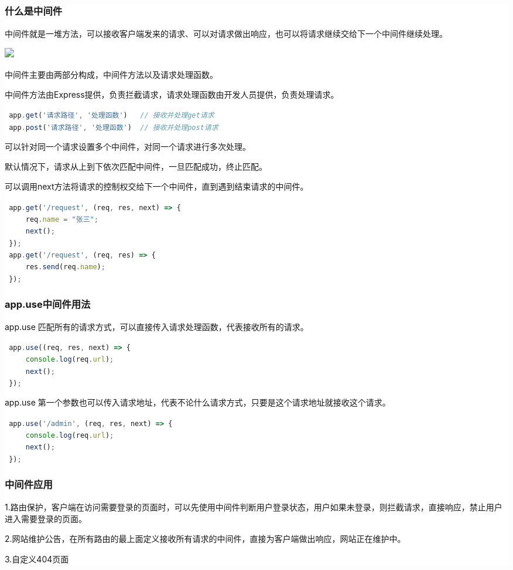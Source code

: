 ### **什么是中间件**

中间件就是一堆方法，可以接收客户端发来的请求、可以对请求做出响应，也可以将请求继续交给下一个中间件继续处理。

<img src="https://github.com/guan997/Web-Road/blob/master/11-Node.js%E5%92%8C%E6%95%B0%E6%8D%AE%E5%BA%93/03-Node%E8%BF%9B%E9%98%B6/images/b3.png?raw=true">

中间件主要由两部分构成，中间件方法以及请求处理函数。

中间件方法由Express提供，负责拦截请求，请求处理函数由开发人员提供，负责处理请求。

```js
 app.get('请求路径', '处理函数')   // 接收并处理get请求
 app.post('请求路径', '处理函数')  // 接收并处理post请求
```

可以针对同一个请求设置多个中间件，对同一个请求进行多次处理。

默认情况下，请求从上到下依次匹配中间件，一旦匹配成功，终止匹配。

可以调用next方法将请求的控制权交给下一个中间件，直到遇到结束请求的中间件。

```js
 app.get('/request', (req, res, next) => {
     req.name = "张三";
     next();
 });
 app.get('/request', (req, res) => {
     res.send(req.name);
 });
```

### app.use中间件用法

app.use 匹配所有的请求方式，可以直接传入请求处理函数，代表接收所有的请求。

```js
 app.use((req, res, next) => {
     console.log(req.url);
     next();
 });
```

app.use 第一个参数也可以传入请求地址，代表不论什么请求方式，只要是这个请求地址就接收这个请求。

```js
 app.use('/admin', (req, res, next) => {
     console.log(req.url);
     next();
 });
```

### **中间件应用**

1.路由保护，客户端在访问需要登录的页面时，可以先使用中间件判断用户登录状态，用户如果未登录，则拦截请求，直接响应，禁止用户进入需要登录的页面。

2.网站维护公告，在所有路由的最上面定义接收所有请求的中间件，直接为客户端做出响应，网站正在维护中。

3.自定义404页面
